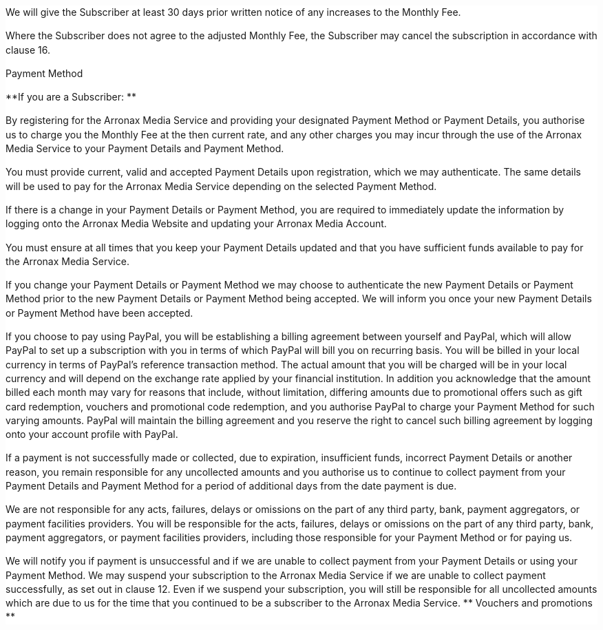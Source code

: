 We will give the Subscriber at least 30 days prior written notice of any increases to the Monthly Fee. 

Where the Subscriber does not agree to the adjusted Monthly Fee, the Subscriber may cancel the subscription in accordance with clause 16. 

Payment Method 

**If you are a Subscriber: **

By registering for the Arronax Media Service and providing your designated Payment Method or Payment Details, you authorise us to charge you the Monthly Fee at the then current rate, and any other charges you may incur through the use of the Arronax Media Service to your Payment Details and Payment Method. 

You must provide current, valid and accepted Payment Details upon registration, which we may authenticate. The same details will be used to pay for the Arronax Media Service depending on the selected Payment Method. 

If there is a change in your Payment Details or Payment Method, you are required to immediately update the information by logging onto the Arronax Media Website and updating your Arronax Media Account. 

You must ensure at all times that you keep your Payment Details updated and that you have sufficient funds available to pay for the Arronax Media Service. 

If you change your Payment Details or Payment Method we may choose to authenticate the new Payment Details or Payment Method prior to the new Payment Details or Payment Method being accepted. We will inform you once your new Payment Details or Payment Method have been accepted. 

If you choose to pay using PayPal, you will be establishing a billing agreement between yourself and PayPal, which will allow PayPal to set up a subscription with you in terms of which PayPal will bill you on recurring basis. You will be billed in your local currency in terms of PayPal’s reference transaction method. The actual amount that you will be charged will be in your local currency and will depend on the exchange rate applied by your financial institution. In addition you acknowledge that the amount billed each month may vary for reasons that include, without limitation, differing amounts due to promotional offers such as gift card redemption, vouchers and promotional code redemption, and you authorise PayPal to charge your Payment Method for such varying amounts. PayPal will maintain the billing agreement and you reserve the right to cancel such billing agreement by logging onto your account profile with PayPal. 

If a payment is not successfully made or collected, due to expiration, insufficient funds, incorrect Payment Details or another reason, you remain responsible for any uncollected amounts and you authorise us to continue to collect payment from your Payment Details and Payment Method for a period of additional days from the date payment is due. 

We are not responsible for any acts, failures, delays or omissions on the part of any third party, bank, payment aggregators, or payment facilities providers. You will be responsible for the acts, failures, delays or omissions on the part of any third party, bank, payment aggregators, or payment facilities providers, including those responsible for your Payment Method or for paying us. 

We will notify you if payment is unsuccessful and if we are unable to collect payment from your Payment Details or using your Payment Method. We may suspend your subscription to the Arronax Media Service if we are unable to collect payment successfully, as set out in clause 12. Even if we suspend your subscription, you will still be responsible for all uncollected amounts which are due to us for the time that you continued to be a subscriber to the Arronax Media Service. 
**
Vouchers and promotions **

